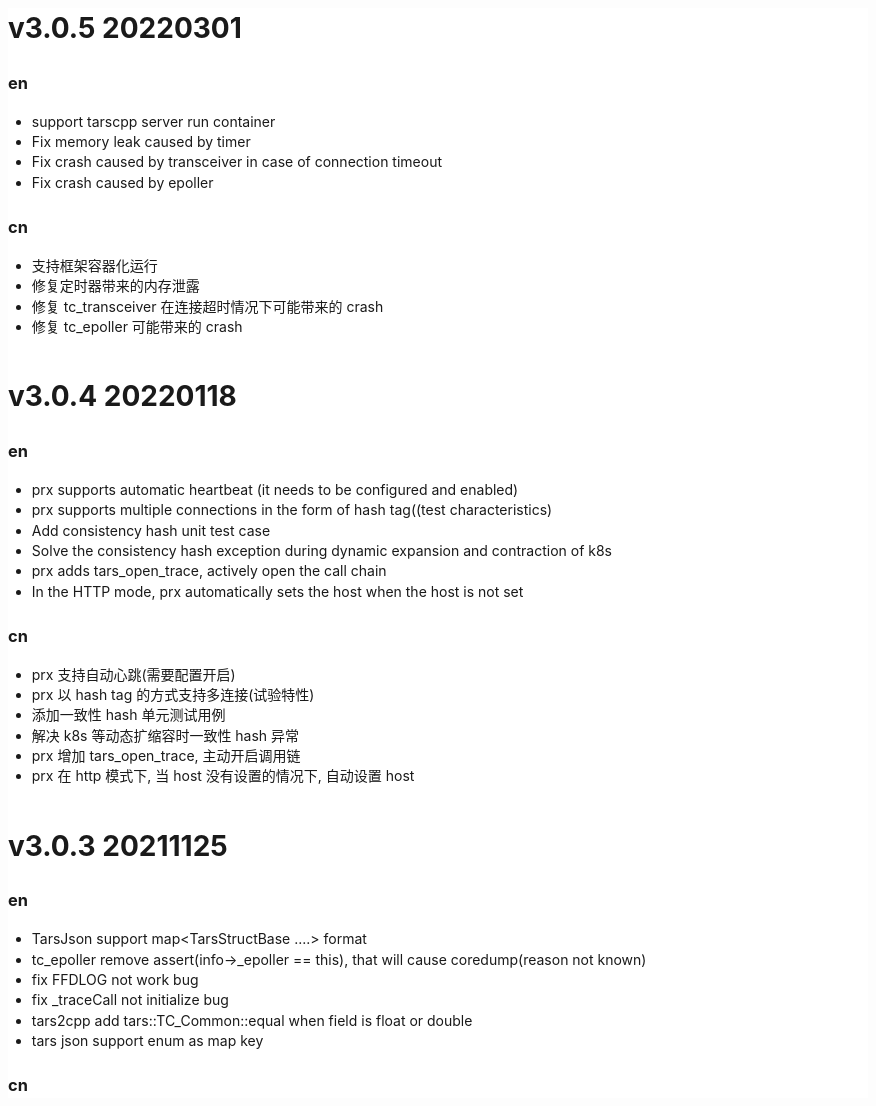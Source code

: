 # v3.0.5 20220301

### en

- support tarscpp server run container
- Fix memory leak caused by timer
- Fix crash caused by transceiver in case of connection timeout
- Fix crash caused by epoller

### cn

- 支持框架容器化运行
- 修复定时器带来的内存泄露
- 修复 tc_transceiver 在连接超时情况下可能带来的 crash
- 修复 tc_epoller 可能带来的 crash

# v3.0.4 20220118

### en

- prx supports automatic heartbeat (it needs to be configured and enabled)
- prx supports multiple connections in the form of hash tag((test characteristics)
- Add consistency hash unit test case
- Solve the consistency hash exception during dynamic expansion and contraction of k8s
- prx adds tars_open_trace, actively open the call chain
- In the HTTP mode, prx automatically sets the host when the host is not set

### cn

- prx 支持自动心跳(需要配置开启)
- prx 以 hash tag 的方式支持多连接(试验特性)
- 添加一致性 hash 单元测试用例
- 解决 k8s 等动态扩缩容时一致性 hash 异常
- prx 增加 tars_open_trace, 主动开启调用链
- prx 在 http 模式下, 当 host 没有设置的情况下, 自动设置 host

# v3.0.3 20211125

### en

- TarsJson support map<TarsStructBase ....> format
- tc_epoller remove assert(info->\_epoller == this), that will cause coredump(reason not known)
- fix FFDLOG not work bug
- fix \_traceCall not initialize bug
- tars2cpp add tars::TC_Common::equal when field is float or double
- tars json support enum as map key

### cn
